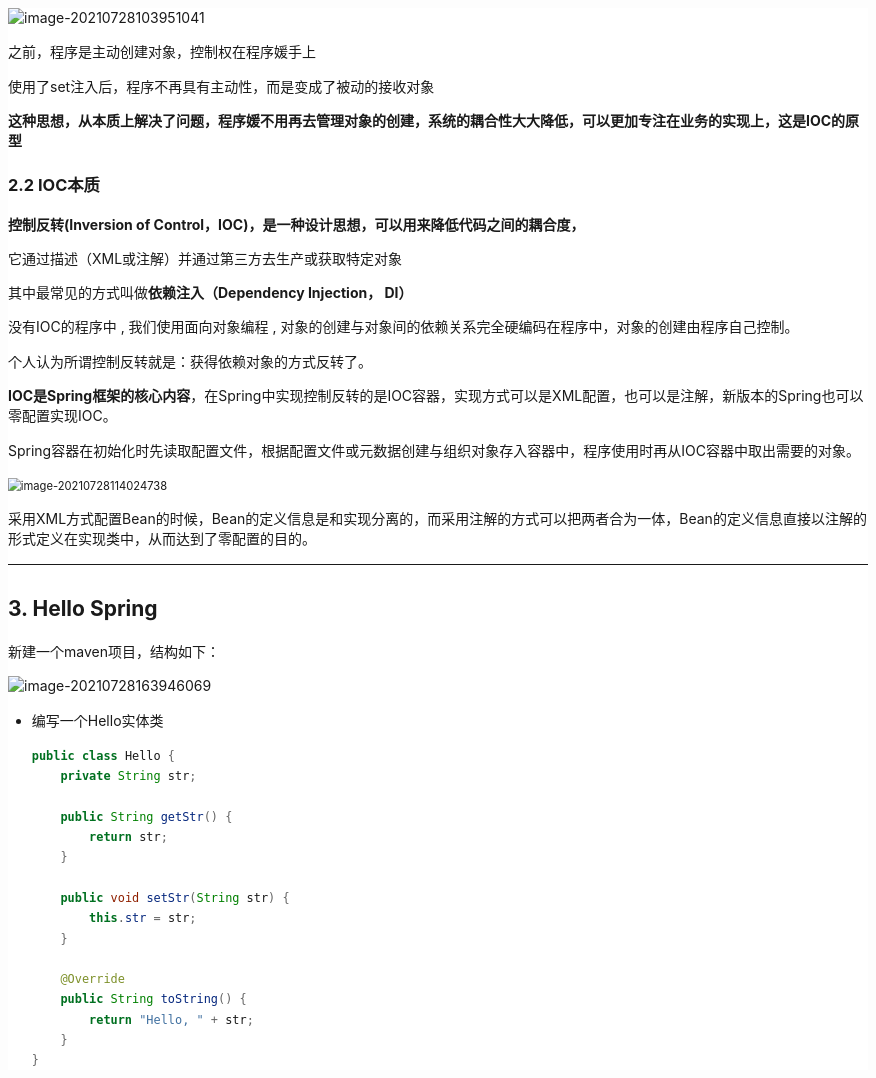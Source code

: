 ![image-20210728103951041](https://gitee.com/StanAugust/picbed/raw/master/img/image-20210728103951041.png)	



之前，程序是主动创建对象，控制权在程序媛手上

使用了set注入后，程序不再具有主动性，而是变成了被动的接收对象

**这种思想，从本质上解决了问题，程序媛不用再去管理对象的创建，系统的耦合性大大降低，可以更加专注在业务的实现上，这是IOC的原型**



### 2.2 IOC本质

**控制反转(Inversion of Control，IOC)，是一种设计思想，可以用来降低代码之间的耦合度，**

它通过描述（XML或注解）并通过第三方去生产或获取特定对象

其中最常见的方式叫做**依赖注入（Dependency Injection， DI）**

没有IOC的程序中 , 我们使用面向对象编程 , 对象的创建与对象间的依赖关系完全硬编码在程序中，对象的创建由程序自己控制。

个人认为所谓控制反转就是：获得依赖对象的方式反转了。



**IOC是Spring框架的核心内容**，在Spring中实现控制反转的是IOC容器，实现方式可以是XML配置，也可以是注解，新版本的Spring也可以零配置实现IOC。

Spring容器在初始化时先读取配置文件，根据配置文件或元数据创建与组织对象存入容器中，程序使用时再从IOC容器中取出需要的对象。

<img src="https://gitee.com/StanAugust/picbed/raw/master/img/image-20210728114024738.png" alt="image-20210728114024738" style="zoom:80%;" />

采用XML方式配置Bean的时候，Bean的定义信息是和实现分离的，而采用注解的方式可以把两者合为一体，Bean的定义信息直接以注解的形式定义在实现类中，从而达到了零配置的目的。

---



## 3. Hello Spring

新建一个maven项目，结构如下：

![image-20210728163946069](https://gitee.com/StanAugust/picbed/raw/master/img/image-20210728163946069.png)	

+ 编写一个Hello实体类

  ```java
  public class Hello {
      private String str;
  
      public String getStr() {
          return str;
      }
  
      public void setStr(String str) {
          this.str = str;
      }
  
      @Override
      public String toString() {
          return "Hello, " + str;
      }
  }
  ```
